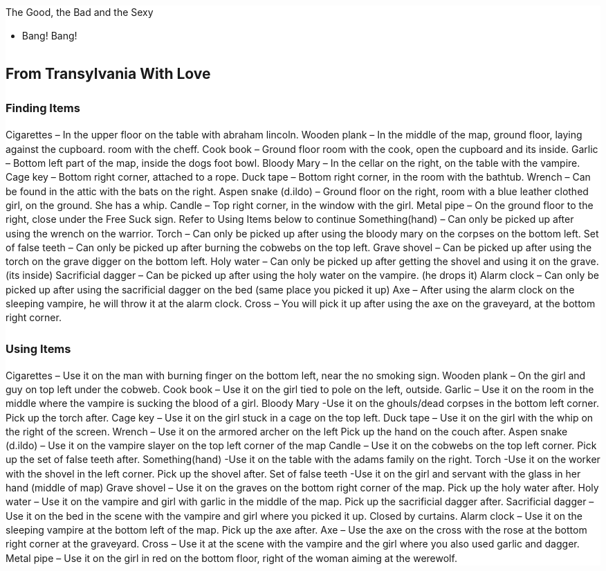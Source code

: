 The Good, the Bad and the Sexy

* Bang! Bang!

## From Transylvania With Love

### Finding Items

Cigarettes – In the upper floor on the table with abraham lincoln.
Wooden plank – In the middle of the map, ground floor, laying against the cupboard. room with the cheff.
Cook book – Ground floor room with the cook, open the cupboard and its inside.
Garlic – Bottom left part of the map, inside the dogs foot bowl.
Bloody Mary – In the cellar on the right, on the table with the vampire.
Cage key – Bottom right corner, attached to a rope.
Duck tape – Bottom right corner, in the room with the bathtub.
Wrench – Can be found in the attic with the bats on the right.
Aspen snake (d.ildo) – Ground floor on the right, room with a blue leather clothed girl, on the ground. She has a whip.
Candle – Top right corner, in the window with the girl.
Metal pipe – On the ground floor to the right, close under the Free Suck sign.
Refer to Using Items below to continue
Something(hand) – Can only be picked up after using the wrench on the warrior.
Torch – Can only be picked up after using the bloody mary on the corpses on the bottom left.
Set of false teeth – Can only be picked up after burning the cobwebs on the top left.
Grave shovel – Can be picked up after using the torch on the grave digger on the bottom left.
Holy water – Can only be picked up after getting the shovel and using it on the grave. (its inside)
Sacrificial dagger – Can be picked up after using the holy water on the vampire. (he drops it)
Alarm clock – Can only be picked up after using the sacrificial dagger on the bed (same place you picked it up)
Axe – After using the alarm clock on the sleeping vampire, he will throw it at the alarm clock.
Cross – You will pick it up after using the axe on the graveyard, at the bottom right corner.

### Using Items

Cigarettes – Use it on the man with burning finger on the bottom left, near the no smoking sign.
Wooden plank – On the girl and guy on top left under the cobweb.
Cook book – Use it on the girl tied to pole on the left, outside.
Garlic – Use it on the room in the middle where the vampire is sucking the blood of a girl.
Bloody Mary -Use it on the ghouls/dead corpses in the bottom left corner. Pick up the torch after.
Cage key – Use it on the girl stuck in a cage on the top left.
Duck tape – Use it on the girl with the whip on the right of the screen.
Wrench – Use it on the armored archer on the left Pick up the hand on the couch after.
Aspen snake (d.ildo) – Use it on the vampire slayer on the top left corner of the map
Candle – Use it on the cobwebs on the top left corner. Pick up the set of false teeth after.
Something(hand) -Use it on the table with the adams family on the right.
Torch -Use it on the worker with the shovel in the left corner. Pick up the shovel after.
Set of false teeth -Use it on the girl and servant with the glass in her hand (middle of map)
Grave shovel – Use it on the graves on the bottom right corner of the map. Pick up the holy water after.
Holy water – Use it on the vampire and girl with garlic in the middle of the map. Pick up the sacrificial dagger after.
Sacrificial dagger – Use it on the bed in the scene with the vampire and girl where you picked it up. Closed by curtains.
Alarm clock – Use it on the sleeping vampire at the bottom left of the map. Pick up the axe after.
Axe – Use the axe on the cross with the rose at the bottom right corner at the graveyard.
Cross – Use it at the scene with the vampire and the girl where you also used garlic and dagger.
Metal pipe – Use it on the girl in red on the bottom floor, right of the woman aiming at the werewolf.
